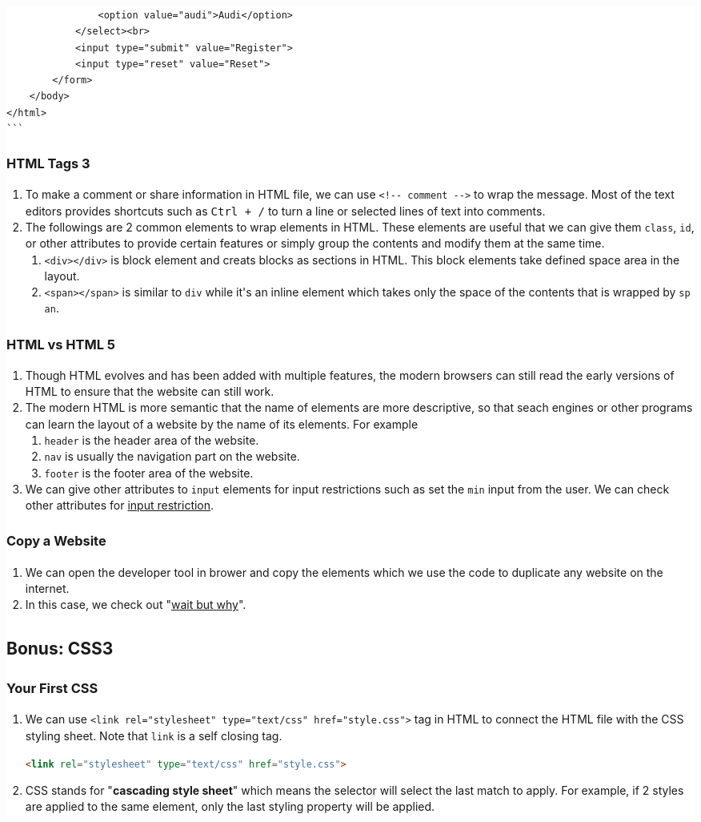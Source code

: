                     <option value="audi">Audi</option>
                </select><br>
                <input type="submit" value="Register">
                <input type="reset" value="Reset">
            </form>
        </body>
    </html>
    ```

### HTML Tags 3
1. To make a comment or share information in HTML file, we can use `<!-- comment -->` to wrap the message. Most of the text editors provides shortcuts such as <kbd>Ctrl + /</kbd> to turn a line or selected lines of text into comments. 
1. The followings are 2 common elements to wrap elements in HTML. These elements are useful that we can give them `class`, `id`, or other attributes to provide certain features or simply group the contents and modify them at the same time. 
    1. `<div></div>` is block element and creats blocks as sections in HTML. This block elements take defined space area in the layout. 
    1. `<span></span>` is similar to `div` while it's an inline element which takes only the space of the contents that is wrapped by `span`. 

### HTML vs HTML 5
1. Though HTML evolves and has been added with multiple features, the modern browsers can still read the early versions of HTML to ensure that the website can still work. 
1. The modern HTML is more semantic that the name of elements are more descriptive, so that seach engines or other programs can learn the layout of a website by the name of its elements. For example
    1. `header` is the header area of the website.
    1. `nav` is usually the navigation part on the website.
    1. `footer` is the footer area of the website. 
1. We can give other attributes to `input` elements for input restrictions such as set the `min` input from the user. We can check other attributes for [input restriction](https://www.w3schools.com/tags/tag_input.asp).

### Copy a Website
1. We can open the developer tool in brower and copy the elements which we use the code to duplicate any website on the internet. 
1. In this case, we check out "[wait but why](https://waitbutwhy.com/)".



## Bonus: CSS3
### Your First CSS
1. We can use `<link rel="stylesheet" type="text/css" href="style.css">` tag in HTML to connect the HTML file with the CSS styling sheet. Note that `link` is a self closing tag.
    ```html
    <link rel="stylesheet" type="text/css" href="style.css">
    ```
1. CSS stands for "**cascading style sheet**" which means the selector will select the last match to apply. For example, if 2 styles are applied to the same element, only the last styling property will be applied. 